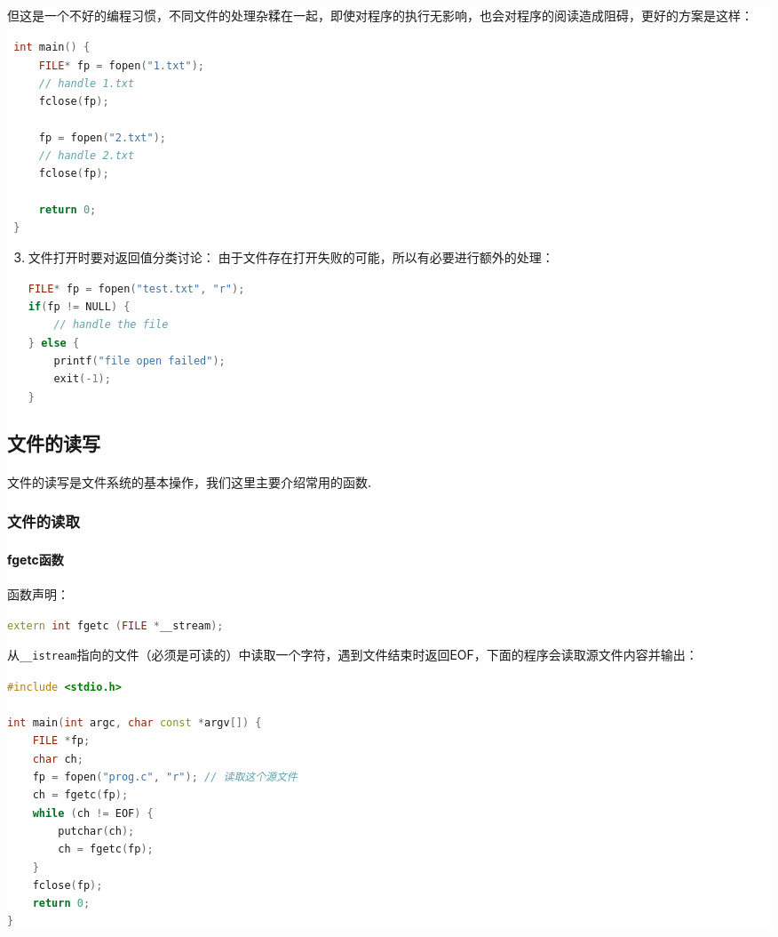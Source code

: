    但这是一个不好的编程习惯，不同文件的处理杂糅在一起，即使对程序的执行无影响，也会对程序的阅读造成阻碍，更好的方案是这样：

   ```cpp
    int main() {
        FILE* fp = fopen("1.txt");
        // handle 1.txt
        fclose(fp);

        fp = fopen("2.txt");
        // handle 2.txt
        fclose(fp);

        return 0;
    }
   ```

3. 文件打开时要对返回值分类讨论：
   由于文件存在打开失败的可能，所以有必要进行额外的处理：

    ```cpp
    FILE* fp = fopen("test.txt", "r");
    if(fp != NULL) {
        // handle the file
    } else {
        printf("file open failed");
        exit(-1);
    }
    ```

## 文件的读写

文件的读写是文件系统的基本操作，我们这里主要介绍常用的函数.

### 文件的读取

#### fgetc函数

函数声明：

```cpp
extern int fgetc (FILE *__stream);
```

从`__istream`指向的文件（必须是可读的）中读取一个字符，遇到文件结束时返回$\text{EOF}$，下面的程序会读取源文件内容并输出：

```cpp
#include <stdio.h>

int main(int argc, char const *argv[]) {
    FILE *fp;
    char ch;
    fp = fopen("prog.c", "r"); // 读取这个源文件
    ch = fgetc(fp);
    while (ch != EOF) {
        putchar(ch);
        ch = fgetc(fp);
    }
    fclose(fp);
    return 0;
}
```
